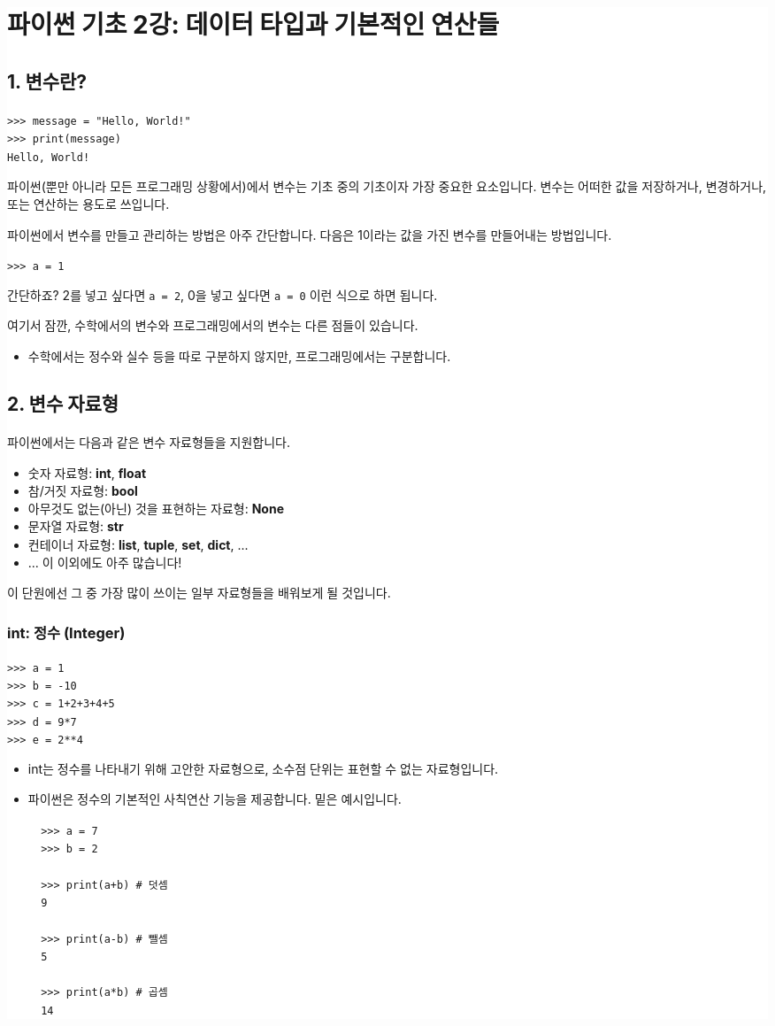# 파이썬 기초 2강: 데이터 타입과 기본적인 연산들

## 1. 변수란?

    >>> message = "Hello, World!"
    >>> print(message)
    Hello, World!

파이썬(뿐만 아니라 모든 프로그래밍 상황에서)에서 변수는 기초 중의 기초이자 가장 중요한 요소입니다.
변수는 어떠한 값을 저장하거나, 변경하거나, 또는 연산하는 용도로 쓰입니다.

파이썬에서 변수를 만들고 관리하는 방법은 아주 간단합니다. 다음은 1이라는 값을 가진 변수를 만들어내는 방법입니다.

    >>> a = 1
    
간단하죠? 2를 넣고 싶다면 ```a = 2```, 0을 넣고 싶다면 ```a = 0``` 이런 식으로 하면 됩니다.

여기서 잠깐, 수학에서의 변수와 프로그래밍에서의 변수는 다른 점들이 있습니다.
- 수학에서는 정수와 실수 등을 따로 구분하지 않지만, 프로그래밍에서는 구분합니다.

## 2. 변수 자료형

파이썬에서는 다음과 같은 변수 자료형들을 지원합니다.
- 숫자 자료형: **int**, **float**
- 참/거짓 자료형: **bool**
- 아무것도 없는(아닌) 것을 표현하는 자료형: **None**
- 문자열 자료형: **str**
- 컨테이너 자료형: **list**, **tuple**, **set**, **dict**, ...
- ... 이 이외에도 아주 많습니다!

이 단원에선 그 중 가장 많이 쓰이는 일부 자료형들을 배워보게 될 것입니다.

### int: 정수 (Integer)

    >>> a = 1
    >>> b = -10
    >>> c = 1+2+3+4+5
    >>> d = 9*7
    >>> e = 2**4
        
- int는 정수를 나타내기 위해 고안한 자료형으로, 소수점 단위는 표현할 수 없는 자료형입니다.
- 파이썬은 정수의 기본적인 사칙연산 기능을 제공합니다. 밑은 예시입니다.

        >>> a = 7
        >>> b = 2
        
        >>> print(a+b) # 덧셈
        9
        
        >>> print(a-b) # 뺄셈
        5
        
        >>> print(a*b) # 곱셈
        14
        